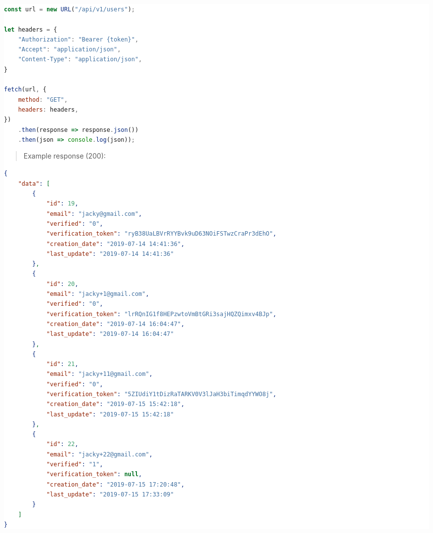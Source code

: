 ```javascript
const url = new URL("/api/v1/users");

let headers = {
    "Authorization": "Bearer {token}",
    "Accept": "application/json",
    "Content-Type": "application/json",
}

fetch(url, {
    method: "GET",
    headers: headers,
})
    .then(response => response.json())
    .then(json => console.log(json));
```


> Example response (200):

```json
{
    "data": [
        {
            "id": 19,
            "email": "jacky@gmail.com",
            "verified": "0",
            "verification_token": "ryB38UaLBVrRYYBvk9uD63NOiFSTwzCraPr3dEhO",
            "creation_date": "2019-07-14 14:41:36",
            "last_update": "2019-07-14 14:41:36"
        },
        {
            "id": 20,
            "email": "jacky+1@gmail.com",
            "verified": "0",
            "verification_token": "lrRQnIG1f8HEPzwtoVmBtGRi3sajHQZQimxv4BJp",
            "creation_date": "2019-07-14 16:04:47",
            "last_update": "2019-07-14 16:04:47"
        },
        {
            "id": 21,
            "email": "jacky+11@gmail.com",
            "verified": "0",
            "verification_token": "5ZIUdiY1tDizRaTARKV0V3lJaH3biTimqdYYWO8j",
            "creation_date": "2019-07-15 15:42:18",
            "last_update": "2019-07-15 15:42:18"
        },
        {
            "id": 22,
            "email": "jacky+22@gmail.com",
            "verified": "1",
            "verification_token": null,
            "creation_date": "2019-07-15 17:20:48",
            "last_update": "2019-07-15 17:33:09"
        }
    ]
}
```
